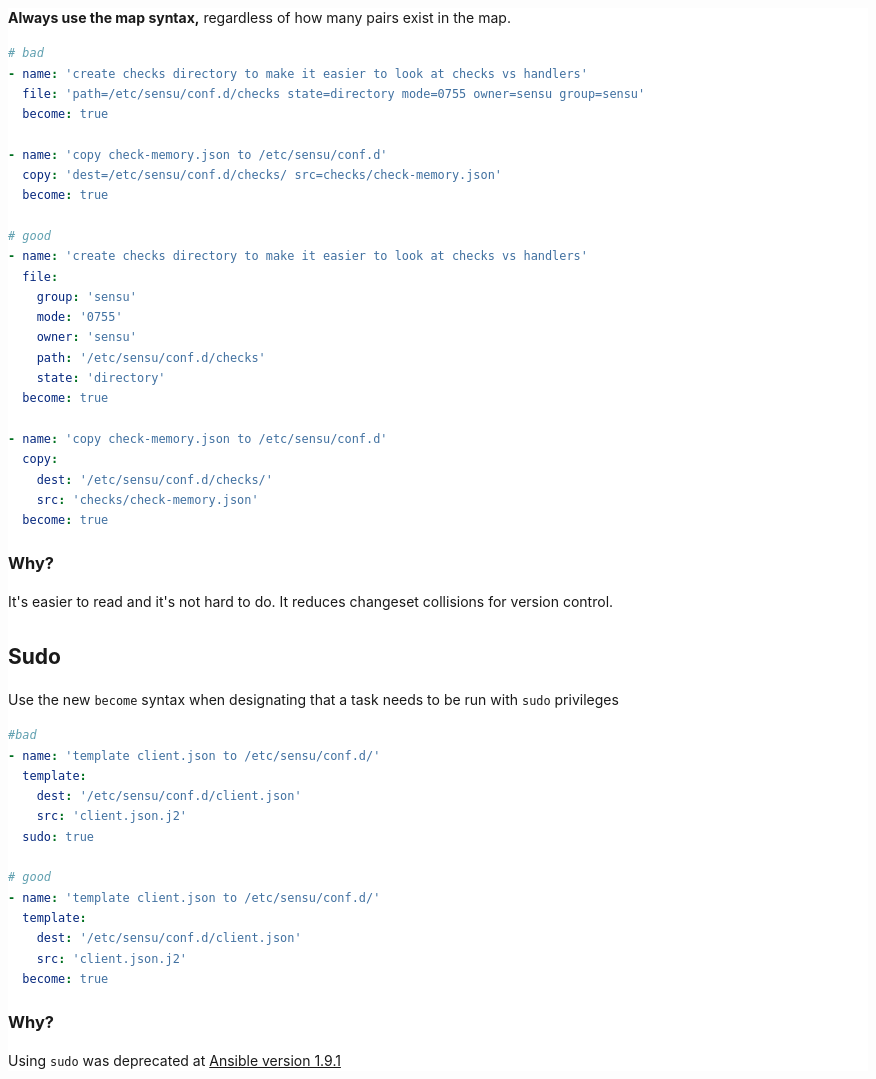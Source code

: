 **Always use the map syntax,** regardless of how many pairs exist in the map.

```yaml
# bad
- name: 'create checks directory to make it easier to look at checks vs handlers'
  file: 'path=/etc/sensu/conf.d/checks state=directory mode=0755 owner=sensu group=sensu'
  become: true
  
- name: 'copy check-memory.json to /etc/sensu/conf.d'
  copy: 'dest=/etc/sensu/conf.d/checks/ src=checks/check-memory.json'
  become: true
  
# good
- name: 'create checks directory to make it easier to look at checks vs handlers'
  file:
    group: 'sensu'
    mode: '0755'
    owner: 'sensu'
    path: '/etc/sensu/conf.d/checks'
    state: 'directory'
  become: true
  
- name: 'copy check-memory.json to /etc/sensu/conf.d'
  copy:
    dest: '/etc/sensu/conf.d/checks/'
    src: 'checks/check-memory.json'
  become: true
```

### Why?

It's easier to read and it's not hard to do. It reduces changeset collisions for version control.

## Sudo
Use the new `become` syntax when designating that a task needs to be run with `sudo` privileges

```yaml
#bad
- name: 'template client.json to /etc/sensu/conf.d/'
  template:
    dest: '/etc/sensu/conf.d/client.json'
    src: 'client.json.j2'
  sudo: true
 
# good
- name: 'template client.json to /etc/sensu/conf.d/'
  template:
    dest: '/etc/sensu/conf.d/client.json'
    src: 'client.json.j2'
  become: true
```
### Why?
Using `sudo` was deprecated at [Ansible version 1.9.1](http://docs.ansible.com/ansible/become.html)
